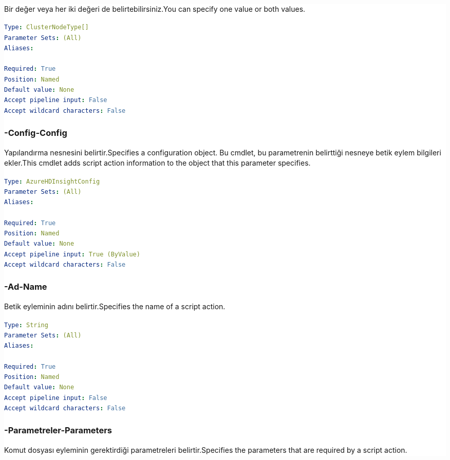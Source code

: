 <span data-ttu-id="b0a18-129">Bir değer veya her iki değeri de belirtebilirsiniz.</span><span class="sxs-lookup"><span data-stu-id="b0a18-129">You can specify one value or both values.</span></span>

```yaml
Type: ClusterNodeType[]
Parameter Sets: (All)
Aliases: 

Required: True
Position: Named
Default value: None
Accept pipeline input: False
Accept wildcard characters: False
```

### <span data-ttu-id="b0a18-130">-Config</span><span class="sxs-lookup"><span data-stu-id="b0a18-130">-Config</span></span>
<span data-ttu-id="b0a18-131">Yapılandırma nesnesini belirtir.</span><span class="sxs-lookup"><span data-stu-id="b0a18-131">Specifies a configuration object.</span></span>
<span data-ttu-id="b0a18-132">Bu cmdlet, bu parametrenin belirttiği nesneye betik eylem bilgileri ekler.</span><span class="sxs-lookup"><span data-stu-id="b0a18-132">This cmdlet adds script action information to the object that this parameter specifies.</span></span>

```yaml
Type: AzureHDInsightConfig
Parameter Sets: (All)
Aliases: 

Required: True
Position: Named
Default value: None
Accept pipeline input: True (ByValue)
Accept wildcard characters: False
```

### <span data-ttu-id="b0a18-133">-Ad</span><span class="sxs-lookup"><span data-stu-id="b0a18-133">-Name</span></span>
<span data-ttu-id="b0a18-134">Betik eyleminin adını belirtir.</span><span class="sxs-lookup"><span data-stu-id="b0a18-134">Specifies the name of a script action.</span></span>

```yaml
Type: String
Parameter Sets: (All)
Aliases: 

Required: True
Position: Named
Default value: None
Accept pipeline input: False
Accept wildcard characters: False
```

### <span data-ttu-id="b0a18-135">-Parametreler</span><span class="sxs-lookup"><span data-stu-id="b0a18-135">-Parameters</span></span>
<span data-ttu-id="b0a18-136">Komut dosyası eyleminin gerektirdiği parametreleri belirtir.</span><span class="sxs-lookup"><span data-stu-id="b0a18-136">Specifies the parameters that are required by a script action.</span></span>
